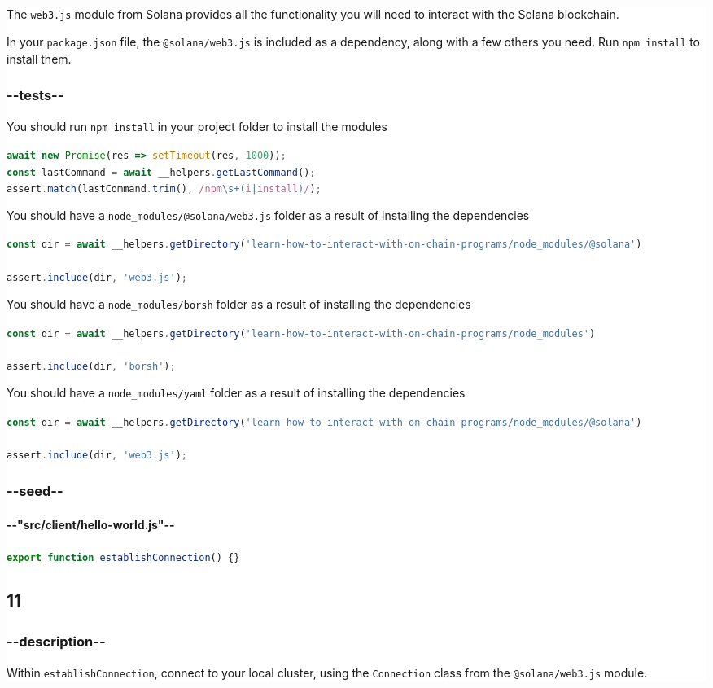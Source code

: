 The `web3.js` module from Solana provides all the functionality you will need to interact with the Solana blockchain.

In your `package.json` file, the `@solana/web3.js` is included as a dependency, along with a few others you need. Run `npm install` to install them.

### --tests--

You should run `npm install` in your project folder to install the modules

```js
await new Promise(res => setTimeout(res, 1000));
const lastCommand = await __helpers.getLastCommand();
assert.match(lastCommand.trim(), /npm\s+(i|install)/);
```

You should have a `node_modules/@solana/web3.js` folder as a result of installing the dependencies

```js
const dir = await __helpers.getDirectory('learn-how-to-interact-with-on-chain-programs/node_modules/@solana')

assert.include(dir, 'web3.js');
```

You should have a `node_modules/borsh` folder as a result of installing the dependencies

```js
const dir = await __helpers.getDirectory('learn-how-to-interact-with-on-chain-programs/node_modules')

assert.include(dir, 'borsh');
```

You should have a `node_modules/yaml` folder as a result of installing the dependencies

```js
const dir = await __helpers.getDirectory('learn-how-to-interact-with-on-chain-programs/node_modules/@solana')

assert.include(dir, 'web3.js');
```

### --seed--

#### --"src/client/hello-world.js"--

```js
export function establishConnection() {}
```

## 11

### --description--

Within `establishConnection`, connect to your local cluster, using the `Connection` class from the `@solana/web3.js` module.
